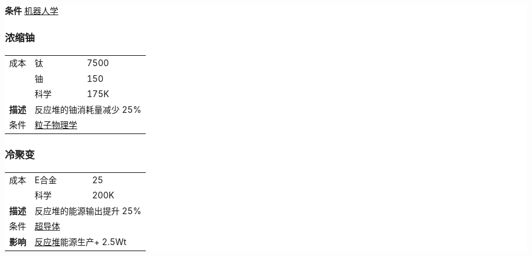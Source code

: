 </tr>
<tr>
<td><strong>条件</strong></td>
<td colspan="2"><a href="?file=001-猫咪百科/03-科学/01-科学#机器人学">机器人学</a></td>
</tr>
</tbody>
</table>

### 浓缩铀
<table>
<tbody>
<tr>
<td rowspan="3">成本</td>
<td>钛</td>
<td>7500</td>
</tr>
<tr>
<td>铀</td>
<td>150</td>
</tr>
<tr>
<td>科学</td>
<td>175K</td>
</tr>
<tr>
<td><strong>描述</strong></td>
<td colspan="2">反应堆的铀消耗量减少 25%</td>
</tr>
<tr>
<td>条件</td>
<td colspan="2"><a href="?file=001-猫咪百科/03-科学/01-科学#粒子物理学">粒子物理学</a></td>
</tr>
</tbody>
</table>

### 冷聚变
<table>
<tbody>
<tr>
<td rowspan="2">成本</td>
<td>E合金</td>
<td>25</td>
</tr>
<tr>
<td>科学</td>
<td>200K</td>
</tr>
<tr>
<td><strong>描述</strong></td>
<td colspan="2">反应堆的能源输出提升 25%</td>
</tr>
<tr>
<td>条件</td>
<td colspan="2"><a href="?file=001-猫咪百科/03-科学/01-科学#超导体">超导体</a></td>
</tr>
<tr>
<td><strong>影响</strong></td>
<td colspan="2"><a href="?file=001-猫咪百科/01-建筑物/06-工业建筑#反应堆">反应堆</a>能源生产+ 2.5Wt</td>
</tr>
</tbody>
</table>
